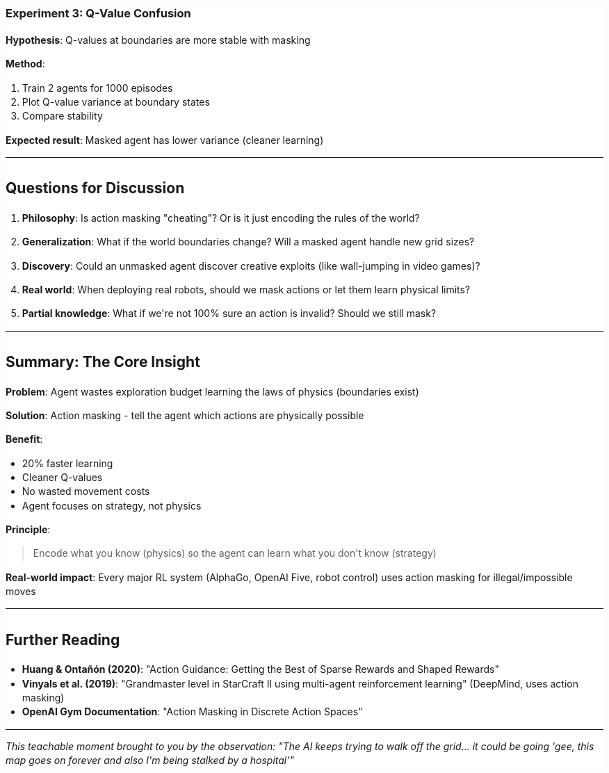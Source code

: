 ### Experiment 3: Q-Value Confusion

**Hypothesis**: Q-values at boundaries are more stable with masking

**Method**:
1. Train 2 agents for 1000 episodes
2. Plot Q-value variance at boundary states
3. Compare stability

**Expected result**: Masked agent has lower variance (cleaner learning)

---

## Questions for Discussion

1. **Philosophy**: Is action masking "cheating"? Or is it just encoding the rules of the world?

2. **Generalization**: What if the world boundaries change? Will a masked agent handle new grid sizes?

3. **Discovery**: Could an unmasked agent discover creative exploits (like wall-jumping in video games)?

4. **Real world**: When deploying real robots, should we mask actions or let them learn physical limits?

5. **Partial knowledge**: What if we're not 100% sure an action is invalid? Should we still mask?

---

## Summary: The Core Insight

**Problem**: Agent wastes exploration budget learning the laws of physics (boundaries exist)

**Solution**: Action masking - tell the agent which actions are physically possible

**Benefit**:
- 20% faster learning
- Cleaner Q-values
- No wasted movement costs
- Agent focuses on strategy, not physics

**Principle**:
> Encode what you know (physics) so the agent can learn what you don't know (strategy)

**Real-world impact**: Every major RL system (AlphaGo, OpenAI Five, robot control) uses action masking for illegal/impossible moves

---

## Further Reading

- **Huang & Ontañón (2020)**: "Action Guidance: Getting the Best of Sparse Rewards and Shaped Rewards"
- **Vinyals et al. (2019)**: "Grandmaster level in StarCraft II using multi-agent reinforcement learning" (DeepMind, uses action masking)
- **OpenAI Gym Documentation**: "Action Masking in Discrete Action Spaces"

---

*This teachable moment brought to you by the observation: "The AI keeps trying to walk off the grid... it could be going 'gee, this map goes on forever and also I'm being stalked by a hospital'"*
